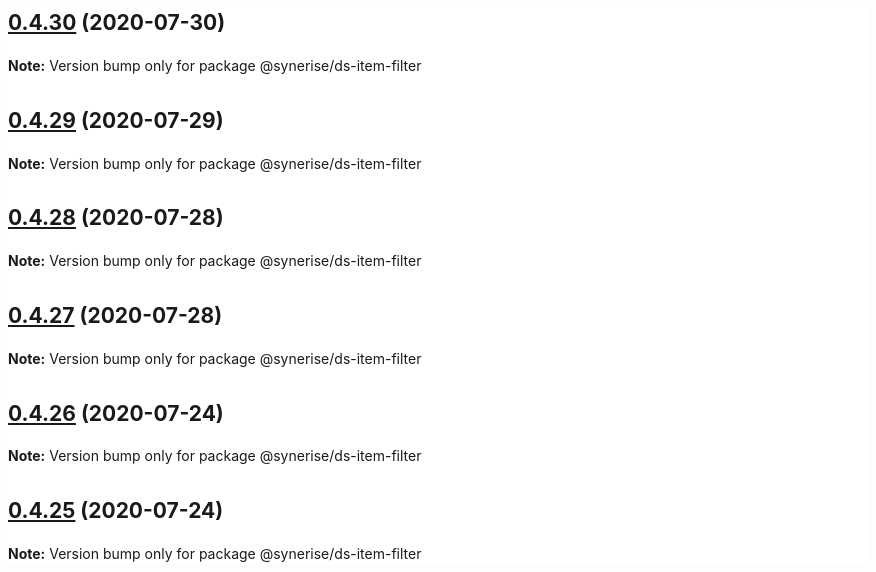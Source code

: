 

## [0.4.30](https://github.com/Synerise/synerise-design/compare/@synerise/ds-item-filter@0.4.29...@synerise/ds-item-filter@0.4.30) (2020-07-30)

**Note:** Version bump only for package @synerise/ds-item-filter





## [0.4.29](https://github.com/Synerise/synerise-design/compare/@synerise/ds-item-filter@0.4.28...@synerise/ds-item-filter@0.4.29) (2020-07-29)

**Note:** Version bump only for package @synerise/ds-item-filter





## [0.4.28](https://github.com/Synerise/synerise-design/compare/@synerise/ds-item-filter@0.4.27...@synerise/ds-item-filter@0.4.28) (2020-07-28)

**Note:** Version bump only for package @synerise/ds-item-filter





## [0.4.27](https://github.com/Synerise/synerise-design/compare/@synerise/ds-item-filter@0.4.26...@synerise/ds-item-filter@0.4.27) (2020-07-28)

**Note:** Version bump only for package @synerise/ds-item-filter





## [0.4.26](https://github.com/Synerise/synerise-design/compare/@synerise/ds-item-filter@0.4.25...@synerise/ds-item-filter@0.4.26) (2020-07-24)

**Note:** Version bump only for package @synerise/ds-item-filter





## [0.4.25](https://github.com/Synerise/synerise-design/compare/@synerise/ds-item-filter@0.4.24...@synerise/ds-item-filter@0.4.25) (2020-07-24)

**Note:** Version bump only for package @synerise/ds-item-filter



